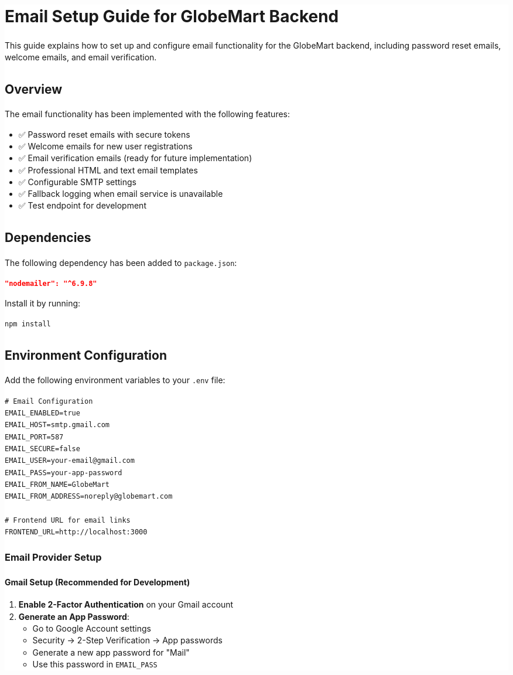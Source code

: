 # Email Setup Guide for GlobeMart Backend

This guide explains how to set up and configure email functionality for the GlobeMart backend, including password reset emails, welcome emails, and email verification.

## Overview

The email functionality has been implemented with the following features:
- ✅ Password reset emails with secure tokens
- ✅ Welcome emails for new user registrations
- ✅ Email verification emails (ready for future implementation)
- ✅ Professional HTML and text email templates
- ✅ Configurable SMTP settings
- ✅ Fallback logging when email service is unavailable
- ✅ Test endpoint for development

## Dependencies

The following dependency has been added to `package.json`:
```json
"nodemailer": "^6.9.8"
```

Install it by running:
```bash
npm install
```

## Environment Configuration

Add the following environment variables to your `.env` file:

```env
# Email Configuration
EMAIL_ENABLED=true
EMAIL_HOST=smtp.gmail.com
EMAIL_PORT=587
EMAIL_SECURE=false
EMAIL_USER=your-email@gmail.com
EMAIL_PASS=your-app-password
EMAIL_FROM_NAME=GlobeMart
EMAIL_FROM_ADDRESS=noreply@globemart.com

# Frontend URL for email links
FRONTEND_URL=http://localhost:3000
```

### Email Provider Setup

#### Gmail Setup (Recommended for Development)

1. **Enable 2-Factor Authentication** on your Gmail account
2. **Generate an App Password**:
   - Go to Google Account settings
   - Security → 2-Step Verification → App passwords
   - Generate a new app password for "Mail"
   - Use this password in `EMAIL_PASS`
